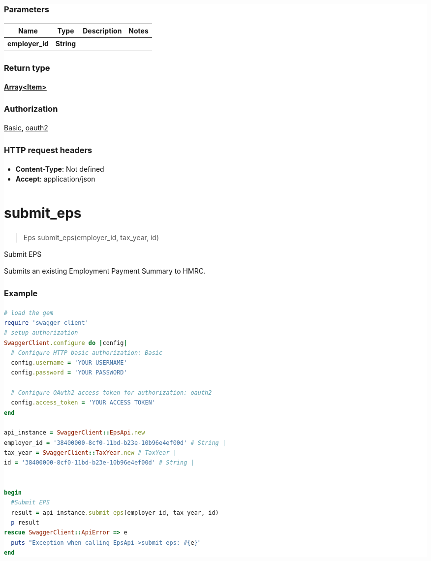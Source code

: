 ### Parameters

Name | Type | Description  | Notes
------------- | ------------- | ------------- | -------------
 **employer_id** | [**String**](.md)|  | 

### Return type

[**Array&lt;Item&gt;**](Item.md)

### Authorization

[Basic](../README.md#Basic), [oauth2](../README.md#oauth2)

### HTTP request headers

 - **Content-Type**: Not defined
 - **Accept**: application/json



# **submit_eps**
> Eps submit_eps(employer_id, tax_year, id)

Submit EPS

Submits an existing Employment Payment Summary to HMRC.

### Example
```ruby
# load the gem
require 'swagger_client'
# setup authorization
SwaggerClient.configure do |config|
  # Configure HTTP basic authorization: Basic
  config.username = 'YOUR USERNAME'
  config.password = 'YOUR PASSWORD'

  # Configure OAuth2 access token for authorization: oauth2
  config.access_token = 'YOUR ACCESS TOKEN'
end

api_instance = SwaggerClient::EpsApi.new
employer_id = '38400000-8cf0-11bd-b23e-10b96e4ef00d' # String | 
tax_year = SwaggerClient::TaxYear.new # TaxYear | 
id = '38400000-8cf0-11bd-b23e-10b96e4ef00d' # String | 


begin
  #Submit EPS
  result = api_instance.submit_eps(employer_id, tax_year, id)
  p result
rescue SwaggerClient::ApiError => e
  puts "Exception when calling EpsApi->submit_eps: #{e}"
end
```
